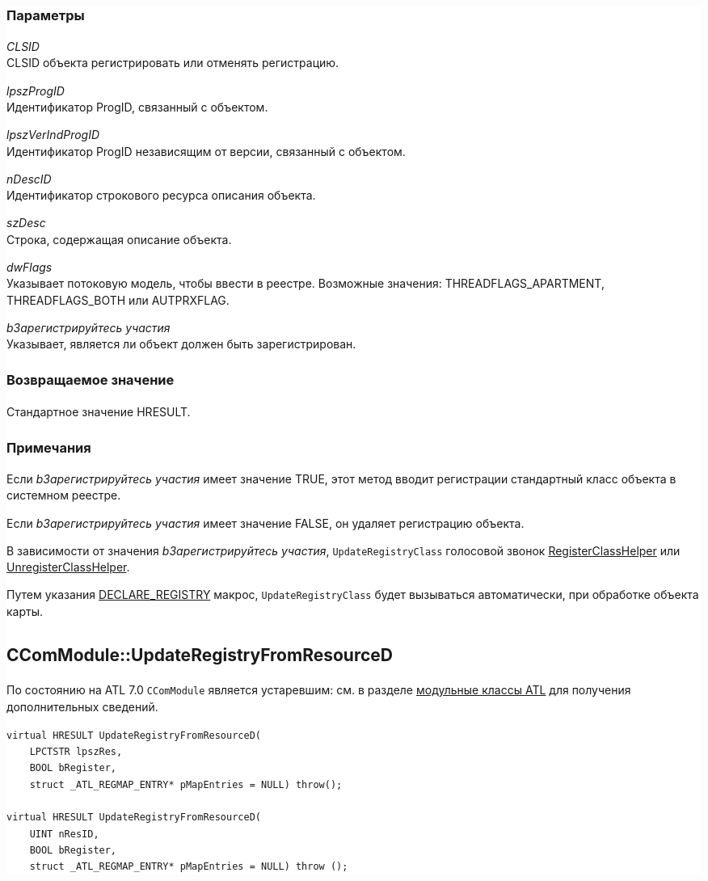 ### <a name="parameters"></a>Параметры

*CLSID*<br/>
CLSID объекта регистрировать или отменять регистрацию.

*lpszProgID*<br/>
Идентификатор ProgID, связанный с объектом.

*lpszVerIndProgID*<br/>
Идентификатор ProgID независящим от версии, связанный с объектом.

*nDescID*<br/>
Идентификатор строкового ресурса описания объекта.

*szDesc*<br/>
Строка, содержащая описание объекта.

*dwFlags*<br/>
Указывает потоковую модель, чтобы ввести в реестре. Возможные значения: THREADFLAGS_APARTMENT, THREADFLAGS_BOTH или AUTPRXFLAG.

*bЗарегистрируйтесь участия*<br/>
Указывает, является ли объект должен быть зарегистрирован.

### <a name="return-value"></a>Возвращаемое значение

Стандартное значение HRESULT.

### <a name="remarks"></a>Примечания

Если *bЗарегистрируйтесь участия* имеет значение TRUE, этот метод вводит регистрации стандартный класс объекта в системном реестре.

Если *bЗарегистрируйтесь участия* имеет значение FALSE, он удаляет регистрацию объекта.

В зависимости от значения *bЗарегистрируйтесь участия*, `UpdateRegistryClass` голосовой звонок [RegisterClassHelper](#registerclasshelper) или [UnregisterClassHelper](#unregisterclasshelper).

Путем указания [DECLARE_REGISTRY](registry-macros.md#declare_registry) макрос, `UpdateRegistryClass` будет вызываться автоматически, при обработке объекта карты.

##  <a name="updateregistryfromresourced"></a>  CComModule::UpdateRegistryFromResourceD

По состоянию на ATL 7.0 `CComModule` является устаревшим: см. в разделе [модульные классы ATL](../../atl/atl-module-classes.md) для получения дополнительных сведений.

```
virtual HRESULT UpdateRegistryFromResourceD(
    LPCTSTR lpszRes,
    BOOL bRegister,
    struct _ATL_REGMAP_ENTRY* pMapEntries = NULL) throw();

virtual HRESULT UpdateRegistryFromResourceD(
    UINT nResID,
    BOOL bRegister,
    struct _ATL_REGMAP_ENTRY* pMapEntries = NULL) throw ();
```
